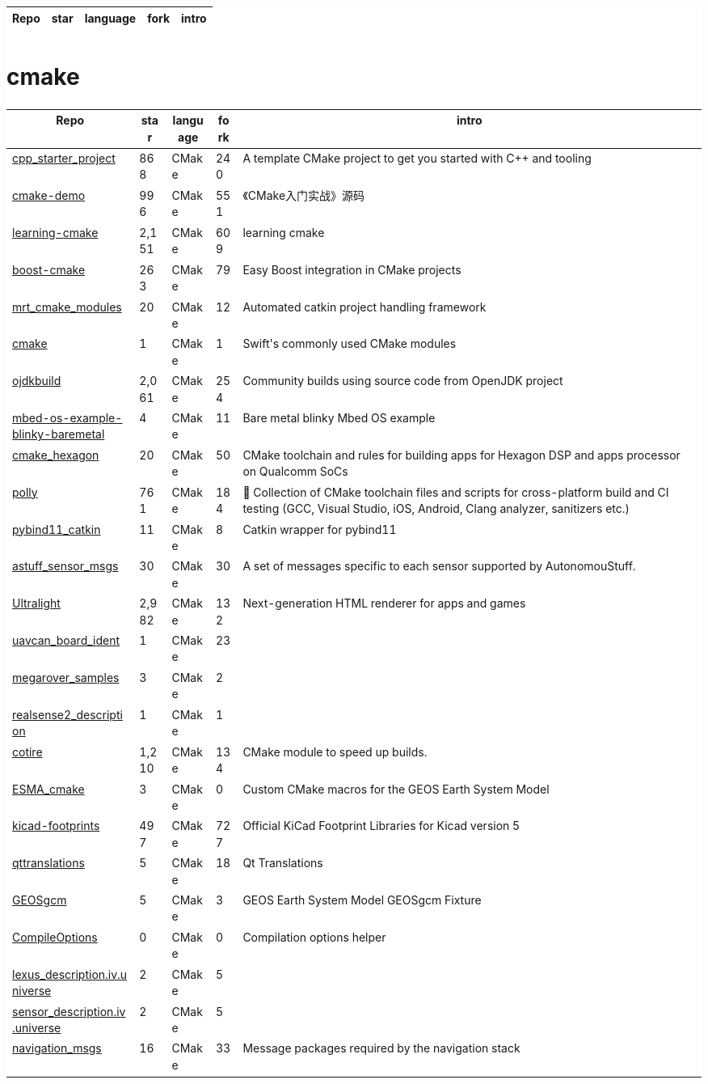 Repo|star|language|fork|intro
-|-|-|-|-



# cmake

Repo|star|language|fork|intro
-|-|-|-|-
[cpp_starter_project](https://github.com/lefticus/cpp_starter_project)|868|CMake|240|A template CMake project to get you started with C++ and tooling
[cmake-demo](https://github.com/wzpan/cmake-demo)|996|CMake|551|《CMake入门实战》源码
[learning-cmake](https://github.com/Akagi201/learning-cmake)|2,151|CMake|609|learning cmake
[boost-cmake](https://github.com/Orphis/boost-cmake)|263|CMake|79|Easy Boost integration in CMake projects
[mrt_cmake_modules](https://github.com/KIT-MRT/mrt_cmake_modules)|20|CMake|12|Automated catkin project handling framework
[cmake](https://github.com/swift-nav/cmake)|1|CMake|1|Swift's commonly used CMake modules
[ojdkbuild](https://github.com/ojdkbuild/ojdkbuild)|2,061|CMake|254|Community builds using source code from OpenJDK project
[mbed-os-example-blinky-baremetal](https://github.com/ARMmbed/mbed-os-example-blinky-baremetal)|4|CMake|11|Bare metal blinky Mbed OS example
[cmake_hexagon](https://github.com/ATLFlight/cmake_hexagon)|20|CMake|50|CMake toolchain and rules for building apps for Hexagon DSP and apps processor on Qualcomm SoCs
[polly](https://github.com/ruslo/polly)|761|CMake|184|🔧 Collection of CMake toolchain files and scripts for cross-platform build and CI testing (GCC, Visual Studio, iOS, Android, Clang analyzer, sanitizers etc.)
[pybind11_catkin](https://github.com/ipab-slmc/pybind11_catkin)|11|CMake|8|Catkin wrapper for pybind11
[astuff_sensor_msgs](https://github.com/astuff/astuff_sensor_msgs)|30|CMake|30|A set of messages specific to each sensor supported by AutonomouStuff.
[Ultralight](https://github.com/ultralight-ux/Ultralight)|2,982|CMake|132|Next-generation HTML renderer for apps and games
[uavcan_board_ident](https://github.com/PX4/uavcan_board_ident)|1|CMake|23|
[megarover_samples](https://github.com/vstoneofficial/megarover_samples)|3|CMake|2|
[realsense2_description](https://github.com/issaiass/realsense2_description)|1|CMake|1||| Bring up of intel realsense d435 camera in rviz and gazebo ||
[cotire](https://github.com/sakra/cotire)|1,210|CMake|134|CMake module to speed up builds.
[ESMA_cmake](https://github.com/GEOS-ESM/ESMA_cmake)|3|CMake|0|Custom CMake macros for the GEOS Earth System Model
[kicad-footprints](https://github.com/KiCad/kicad-footprints)|497|CMake|727|Official KiCad Footprint Libraries for Kicad version 5
[qttranslations](https://github.com/qt/qttranslations)|5|CMake|18|Qt Translations
[GEOSgcm](https://github.com/GEOS-ESM/GEOSgcm)|5|CMake|3|GEOS Earth System Model GEOSgcm Fixture
[CompileOptions](https://github.com/MusicLab-Dev/CompileOptions)|0|CMake|0|Compilation options helper
[lexus_description.iv.universe](https://github.com/tier4/lexus_description.iv.universe)|2|CMake|5|
[sensor_description.iv.universe](https://github.com/tier4/sensor_description.iv.universe)|2|CMake|5|
[navigation_msgs](https://github.com/ros-planning/navigation_msgs)|16|CMake|33|Message packages required by the navigation stack
